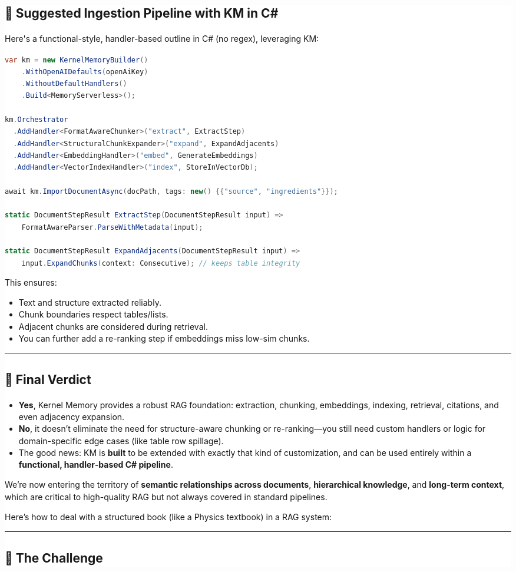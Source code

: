 ## 🔧 Suggested Ingestion Pipeline with KM in C\#

Here's a functional-style, handler-based outline in C# (no regex), leveraging KM:

```csharp
var km = new KernelMemoryBuilder()
    .WithOpenAIDefaults(openAiKey)
    .WithoutDefaultHandlers()
    .Build<MemoryServerless>();

km.Orchestrator
  .AddHandler<FormatAwareChunker>("extract", ExtractStep)
  .AddHandler<StructuralChunkExpander>("expand", ExpandAdjacents)
  .AddHandler<EmbeddingHandler>("embed", GenerateEmbeddings)
  .AddHandler<VectorIndexHandler>("index", StoreInVectorDb);

await km.ImportDocumentAsync(docPath, tags: new() {{"source", "ingredients"}});

static DocumentStepResult ExtractStep(DocumentStepResult input) =>
    FormatAwareParser.ParseWithMetadata(input);

static DocumentStepResult ExpandAdjacents(DocumentStepResult input) =>
    input.ExpandChunks(context: Consecutive); // keeps table integrity

```

This ensures:

* Text and structure extracted reliably.
* Chunk boundaries respect tables/lists.
* Adjacent chunks are considered during retrieval.
* You can further add a re-ranking step if embeddings miss low-sim chunks.

---

## 📌 Final Verdict

* **Yes**, Kernel Memory provides a robust RAG foundation: extraction, chunking, embeddings, indexing, retrieval, citations, and even adjacency expansion.
* **No**, it doesn’t eliminate the need for structure-aware chunking or re-ranking—you still need custom handlers or logic for domain-specific edge cases (like table row spillage).
* The good news: KM is **built** to be extended with exactly that kind of customization, and can be used entirely within a **functional, handler‑based C# pipeline**.

[1]: https://github.com/microsoft/kernel-memory "microsoft/kernel-memory: RAG architecture - GitHub"

We’re now entering the territory of **semantic relationships across documents**, **hierarchical knowledge**, and **long-term context**, which are critical to high-quality RAG but not always covered in standard pipelines.

Here’s how to deal with a structured book (like a Physics textbook) in a RAG system:

---

## 📘 The Challenge


[1]: https://www.nuget.org/packages/Pgvector/ "Pgvector 0.3.2 - NuGet"
[2]: https://www.c-sharpcorner.com/blogs/microsoftextensionsvectordata-using-the-postgresql "Microsoft.Extensions.VectorData using the PostgreSQL - C# Corner"